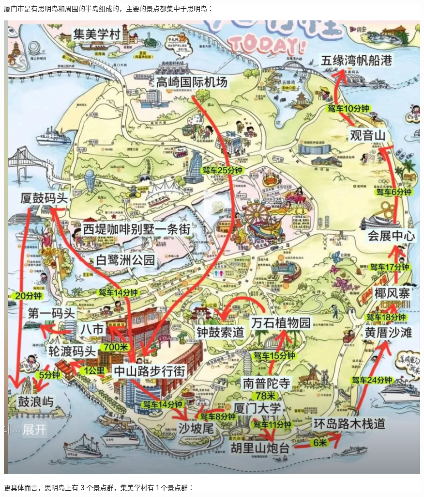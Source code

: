 厦门市是有思明岛和周围的半岛组成的，主要的景点都集中于思明岛：

![d3f3f0de-2174-413e-9dcc-8619089db4f0](./吃喝玩乐-流浪厦门/d3f3f0de-2174-413e-9dcc-8619089db4f0.png)

更具体而言，思明岛上有 3 个景点群，集美学村有 1 个景点群：
